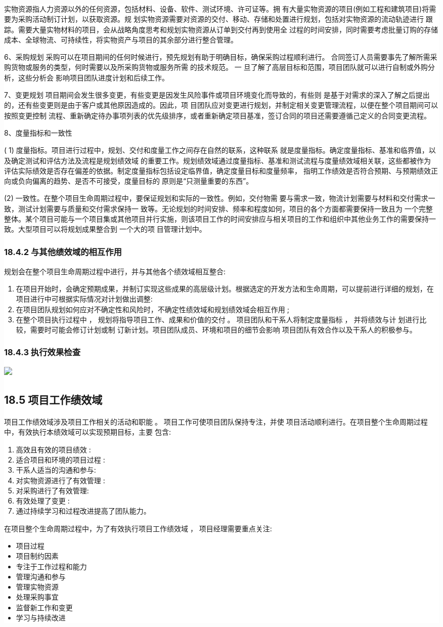 实物资源指人力资源以外的任何资源，包括材料、设备、软件、测试环境、许可证等。拥 有大量实物资源的项目(例如工程和建筑项目)将需要为采购活动制订计划，以获取资源。规 划实物资源需要对资源的交付、移动、存储和处置进行规划，包括对实物资源的流动轨迹进行 跟踪。需要大量实物材料的项目，会从战略角度思考和规划实物资源从订单到交付再到使用全 过程的时间安排，同时需要考虑批量订购的存储成本、全球物流、可持续性，将实物资产与项目的其余部分进行整合管理。

6、采购规划
采购可以在项目期间的任何时候进行，预先规划有助于明确目标，确保采购过程顺利进行。
合同签订人员需要事先了解所需采购货物或服务的类型，何时需要以及所采购货物或服务所需 的技术规范。 一 旦了解了高层目标和范围，项目团队就可以进行自制或外购分析，这些分析会 影响项目团队进度计划和后续工作。

7、变更规划
项目期间会发生很多变更，有些变更是因发生风险事件或项目环境变化而导致的，有些则 是基于对需求的深入了解之后提出的，还有些变更则是由于客户或其他原因造成的。因此，项 目团队应对变更进行规划，并制定相关变更管理流程，以便在整个项目期间可以按照变更控制 流程、重新确定待办事项列表的优先级排序，或者重新确定项目基准，签订合同的项目还需要遵循己定义的合同变更流程。


8、度量指标和一致性

( 1) 度量指标。项目进行过程中，规划、交付和度量工作之间存在自然的联系，这种联系 就是度量指标。确定度量指标、基准和临界值，以及确定测试和评估方法及流程是规划绩效域 的重要工作。规划绩效域通过度量指标、基准和测试流程与度量绩效域相关联，这些都被作为 评估实际绩效是否存在偏差的依据。制定度量指标包括设定临界值，确定度量目标和度量频率， 指明工作绩效是否符合预期、与预期绩效正向或负向偏离的趋势、是否不可接受，度量目标的 原则是“只测量重要的东西”。

(2) 一致性。在整个项目生命周期过程中，要保证规划和实际的一致性。例如，交付物需 要与需求一致，物流计划需要与材料和交付需求一致，测试计划需要与质量和交付需求保持一 致等。无论规划的时间安排、频率和程度如何，项目的各个方面都需要保持一致且为 一个完整 整体。某个项目可能与一个项目集或其他项目并行实施，则该项目工作的时间安排应与相关项目的工作和组织中其他业务工作的需要保持一致。大型项目可以将规划成果整合到 一个大的项 目管理计划中。

### 18.4.2 与其他绩效域的相互作用


规划会在整个项目生命周期过程中进行，并与其他各个绩效域相互整合:
1. 在项目开始时，会确定预期成果，并制订实现这些成果的高层级计划。根据选定的开发方法和生命周期，可以提前进行详细的规划，在项目进行中可根据实际情况对计划做出调整:
2. 在项目团队规划如何应对不确定性和风险时，不确定性绩效域和规划绩效域会相互作用 ; 
3. 在整个项目执行过程中 ， 规划将指导项目工作、成果和价值的交付 。 项目团队和干系人将制定度量指标 ， 并将绩效与计 划进行比较，需要时可能会修订计划或制 订新计划。项目团队成员、环境和项目的细节会影响 项目团队有效合作以及干系人的积极参与。

### 18.4.3 执行效果检查

![](https://cdn.jsdelivr.net/gh/mouday/img/2024/04/14/0fij7uh.png)

## 18.5 项目工作绩效域

项目工作绩效域涉及项目工作相关的活动和职能 。 项目工作可使项目团队保持专注，并使 项目活动顺利进行。在项目整个生命周期过程中，有效执行本绩效域可以实现预期目标，主要 包含:
1. 高效且有效的项目绩效 : 
2. 适合项目和环境的项目过程 : 
3. 干系人适当的沟通和参与: 
4. 对实物资源进行了有效管理 : 
5. 对采购进行了有效管理:
6. 有效处理了变更 : 
7. 通过持续学习和过程改进提高了团队能力。

在项目整个生命周期过程中，为了有效执行项目工作绩效域 ， 项目经理需要重点关注:
- 项目过程
- 项目制约因素
- 专注于工作过程和能力
- 管理沟通和参与
- 管理实物资源
- 处理采购事宜
- 监督新工作和变更
- 学习与持续改进
